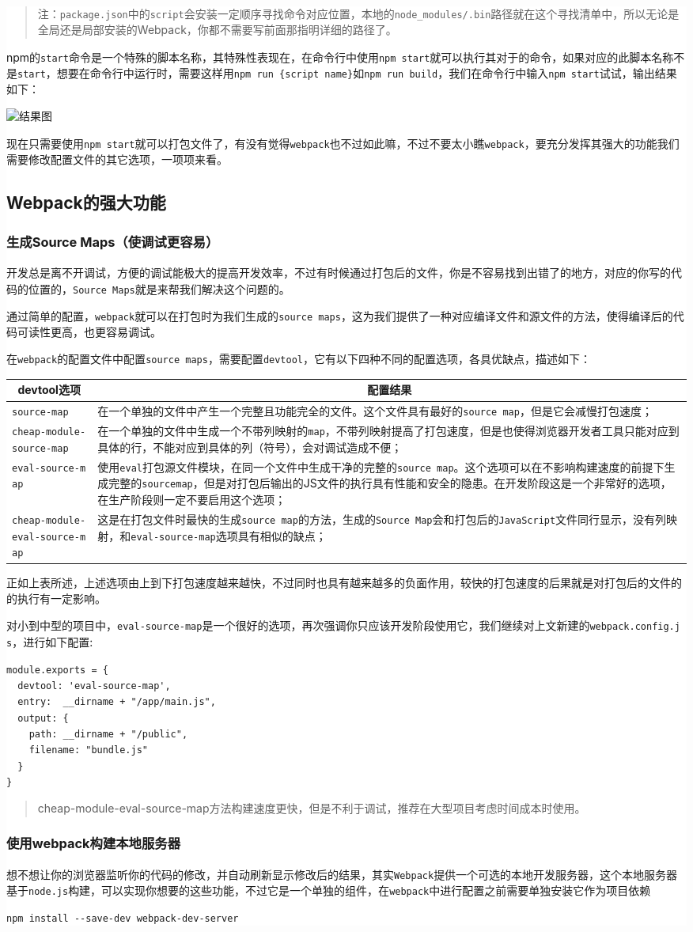 
> 注：`package.json`中的`script`会安装一定顺序寻找命令对应位置，本地的`node_modules/.bin`路径就在这个寻找清单中，所以无论是全局还是局部安装的Webpack，你都不需要写前面那指明详细的路径了。

npm的`start`命令是一个特殊的脚本名称，其特殊性表现在，在命令行中使用`npm start`就可以执行其对于的命令，如果对应的此脚本名称不是`start`，想要在命令行中运行时，需要这样用`npm run {script name}`如`npm run build`，我们在命令行中输入`npm start`试试，输出结果如下：

![结果图](./readmeSrc/006.png)

现在只需要使用`npm start`就可以打包文件了，有没有觉得`webpack`也不过如此嘛，不过不要太小瞧`webpack`，要充分发挥其强大的功能我们需要修改配置文件的其它选项，一项项来看。

## Webpack的强大功能
### 生成Source Maps（使调试更容易）

开发总是离不开调试，方便的调试能极大的提高开发效率，不过有时候通过打包后的文件，你是不容易找到出错了的地方，对应的你写的代码的位置的，`Source Maps`就是来帮我们解决这个问题的。

通过简单的配置，`webpack`就可以在打包时为我们生成的`source maps`，这为我们提供了一种对应编译文件和源文件的方法，使得编译后的代码可读性更高，也更容易调试。

在`webpack`的配置文件中配置`source maps`，需要配置`devtool`，它有以下四种不同的配置选项，各具优缺点，描述如下：

 devtool选项                | 配置结果
---------------------------| -----------------------
`source-map`               | 在一个单独的文件中产生一个完整且功能完全的文件。这个文件具有最好的`source map`，但是它会减慢打包速度；
`cheap-module-source-map`  | 在一个单独的文件中生成一个不带列映射的`map`，不带列映射提高了打包速度，但是也使得浏览器开发者工具只能对应到具体的行，不能对应到具体的列（符号），会对调试造成不便；
`eval-source-map`          | 使用`eval`打包源文件模块，在同一个文件中生成干净的完整的`source map`。这个选项可以在不影响构建速度的前提下生成完整的`sourcemap`，但是对打包后输出的JS文件的执行具有性能和安全的隐患。在开发阶段这是一个非常好的选项，在生产阶段则一定不要启用这个选项；
`cheap-module-eval-source-map`| 这是在打包文件时最快的生成`source map`的方法，生成的`Source Map`会和打包后的`JavaScript`文件同行显示，没有列映射，和`eval-source-map`选项具有相似的缺点；

正如上表所述，上述选项由上到下打包速度越来越快，不过同时也具有越来越多的负面作用，较快的打包速度的后果就是对打包后的文件的的执行有一定影响。

对小到中型的项目中，`eval-source-map`是一个很好的选项，再次强调你只应该开发阶段使用它，我们继续对上文新建的`webpack.config.js`，进行如下配置:

```
module.exports = {
  devtool: 'eval-source-map',
  entry:  __dirname + "/app/main.js",
  output: {
    path: __dirname + "/public",
    filename: "bundle.js"
  }
}
```

> cheap-module-eval-source-map方法构建速度更快，但是不利于调试，推荐在大型项目考虑时间成本时使用。

### 使用webpack构建本地服务器

想不想让你的浏览器监听你的代码的修改，并自动刷新显示修改后的结果，其实`Webpack`提供一个可选的本地开发服务器，这个本地服务器基于`node.js`构建，可以实现你想要的这些功能，不过它是一个单独的组件，在`webpack`中进行配置之前需要单独安装它作为项目依赖

```
npm install --save-dev webpack-dev-server
```
